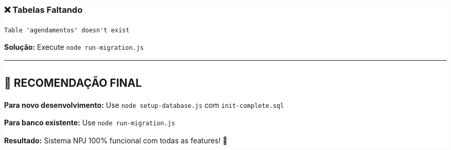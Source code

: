 ### **❌ Tabelas Faltando**
```
Table 'agendamentos' doesn't exist
```
**Solução:** Execute `node run-migration.js`

---

## 🎯 **RECOMENDAÇÃO FINAL**

**Para novo desenvolvimento:** Use `node setup-database.js` com `init-complete.sql`

**Para banco existente:** Use `node run-migration.js` 

**Resultado:** Sistema NPJ 100% funcional com todas as features! 🚀
